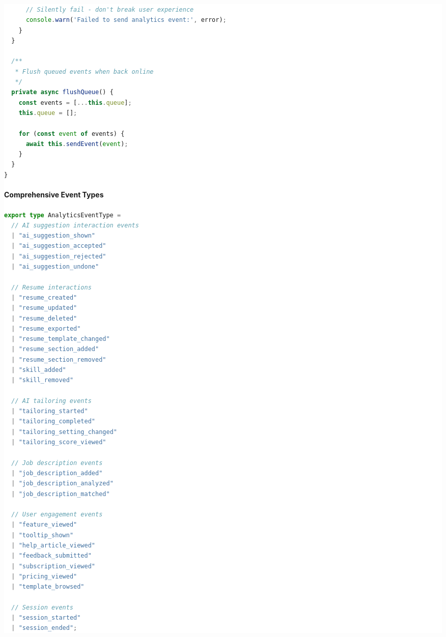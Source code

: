 ```typescript
      // Silently fail - don't break user experience
      console.warn('Failed to send analytics event:', error);
    }
  }

  /**
   * Flush queued events when back online
   */
  private async flushQueue() {
    const events = [...this.queue];
    this.queue = [];
    
    for (const event of events) {
      await this.sendEvent(event);
    }
  }
}
```

#### Comprehensive Event Types

```typescript
export type AnalyticsEventType =
  // AI suggestion interaction events
  | "ai_suggestion_shown"
  | "ai_suggestion_accepted" 
  | "ai_suggestion_rejected"
  | "ai_suggestion_undone"

  // Resume interactions
  | "resume_created"
  | "resume_updated"
  | "resume_deleted"
  | "resume_exported"
  | "resume_template_changed"
  | "resume_section_added"
  | "resume_section_removed"
  | "skill_added"
  | "skill_removed"

  // AI tailoring events
  | "tailoring_started"
  | "tailoring_completed"
  | "tailoring_setting_changed"
  | "tailoring_score_viewed"

  // Job description events
  | "job_description_added"
  | "job_description_analyzed"
  | "job_description_matched"

  // User engagement events
  | "feature_viewed"
  | "tooltip_shown"
  | "help_article_viewed"
  | "feedback_submitted"
  | "subscription_viewed"
  | "pricing_viewed"
  | "template_browsed"

  // Session events
  | "session_started"
  | "session_ended";
```

  [name: string]: ToolHandler;
  [ErrorCategory.AUTH]: 401,
  [ErrorCategory.PERMISSION]: 403,
  [ErrorCategory.VALIDATION]: 400,
  [ErrorCategory.NOT_FOUND]: 404,
  [ErrorCategory.CONFLICT]: 409,
  [ErrorCategory.RATE_LIMIT]: 429,
  [ErrorCategory.SERVICE]: 503,
  [ErrorCategory.DATABASE]: 500,
  [ErrorCategory.AI]: 500,
  [ErrorCategory.SERVER]: 500,
  [ErrorCategory.IO]: 500,
  [ErrorCategory.NETWORK]: 500,